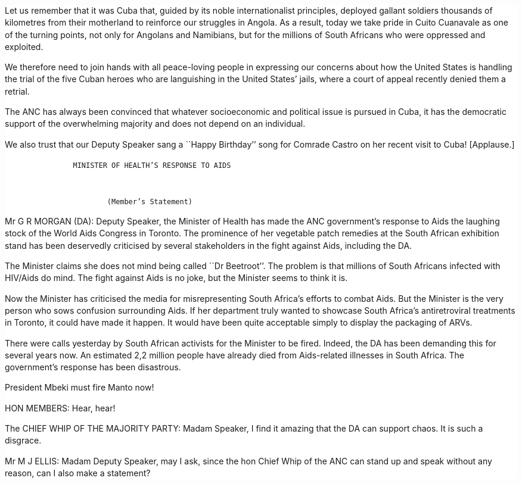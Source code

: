 Let us remember that it was Cuba that, guided by its noble internationalist
principles, deployed gallant soldiers thousands of kilometres from their
motherland to reinforce our struggles in Angola.
As a result, today we take pride in Cuito Cuanavale as one of the turning
points, not only for Angolans and Namibians, but for the millions of South
Africans who were oppressed and exploited.

We therefore need to join hands with all peace-loving people in expressing
our concerns about how the United States is handling the trial of the five
Cuban heroes who are languishing in the United States’ jails, where a court
of appeal recently denied them a retrial.

The ANC has always been convinced that whatever socioeconomic and political
issue is pursued in Cuba, it has the democratic support of the overwhelming
majority and does not depend on an individual.

We also trust that our Deputy Speaker sang a ``Happy Birthday’’ song for
Comrade Castro on her recent visit to Cuba! [Applause.]


                    MINISTER OF HEALTH’S RESPONSE TO AIDS


                            (Member’s Statement)

Mr G R MORGAN (DA): Deputy Speaker, the Minister of Health has made the ANC
government’s response to Aids the laughing stock of the World Aids Congress
in Toronto. The prominence of her vegetable patch remedies at the South
African exhibition stand has been deservedly criticised by several
stakeholders in the fight against Aids, including the DA.

The Minister claims she does not mind being called ``Dr Beetroot’’. The
problem is that millions of South Africans infected with HIV/Aids do mind.
The fight against Aids is no joke, but the Minister seems to think it is.

Now the Minister has criticised the media for misrepresenting South
Africa’s efforts to combat Aids. But the Minister is the very person who
sows confusion surrounding Aids. If her department truly wanted to showcase
South Africa’s antiretroviral treatments in Toronto, it could have made it
happen. It would have been quite acceptable simply to display the packaging
of ARVs.

There were calls yesterday by South African activists for the Minister to
be fired. Indeed, the DA has been demanding this for several years now. An
estimated 2,2 million people have already died from Aids-related illnesses
in South Africa. The government’s response has been disastrous.

President Mbeki must fire Manto now!

HON MEMBERS: Hear, hear!

The CHIEF WHIP OF THE MAJORITY PARTY: Madam Speaker, I find it amazing that
the DA can support chaos. It is such a disgrace.

Mr M J ELLIS: Madam Deputy Speaker, may I ask, since the hon Chief Whip of
the ANC can stand up and speak without any reason, can I also make a
statement?
